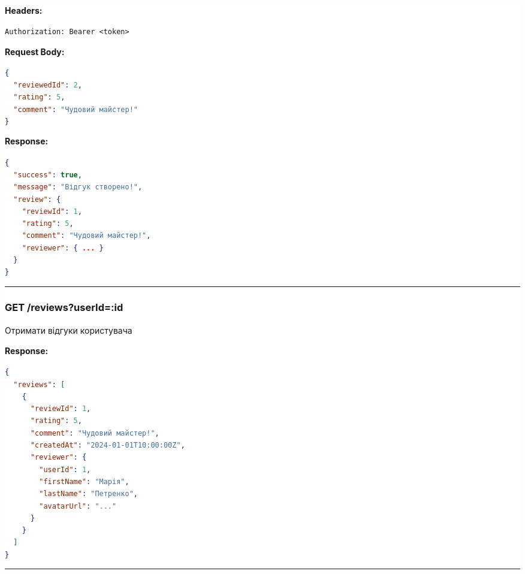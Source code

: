 **Headers:**
```
Authorization: Bearer <token>
```

**Request Body:**
```json
{
  "reviewedId": 2,
  "rating": 5,
  "comment": "Чудовий майстер!"
}
```

**Response:**
```json
{
  "success": true,
  "message": "Відгук створено!",
  "review": {
    "reviewId": 1,
    "rating": 5,
    "comment": "Чудовий майстер!",
    "reviewer": { ... }
  }
}
```

---

### GET /reviews?userId=:id
Отримати відгуки користувача

**Response:**
```json
{
  "reviews": [
    {
      "reviewId": 1,
      "rating": 5,
      "comment": "Чудовий майстер!",
      "createdAt": "2024-01-01T10:00:00Z",
      "reviewer": {
        "userId": 1,
        "firstName": "Марія",
        "lastName": "Петренко",
        "avatarUrl": "..."
      }
    }
  ]
}
```

---
